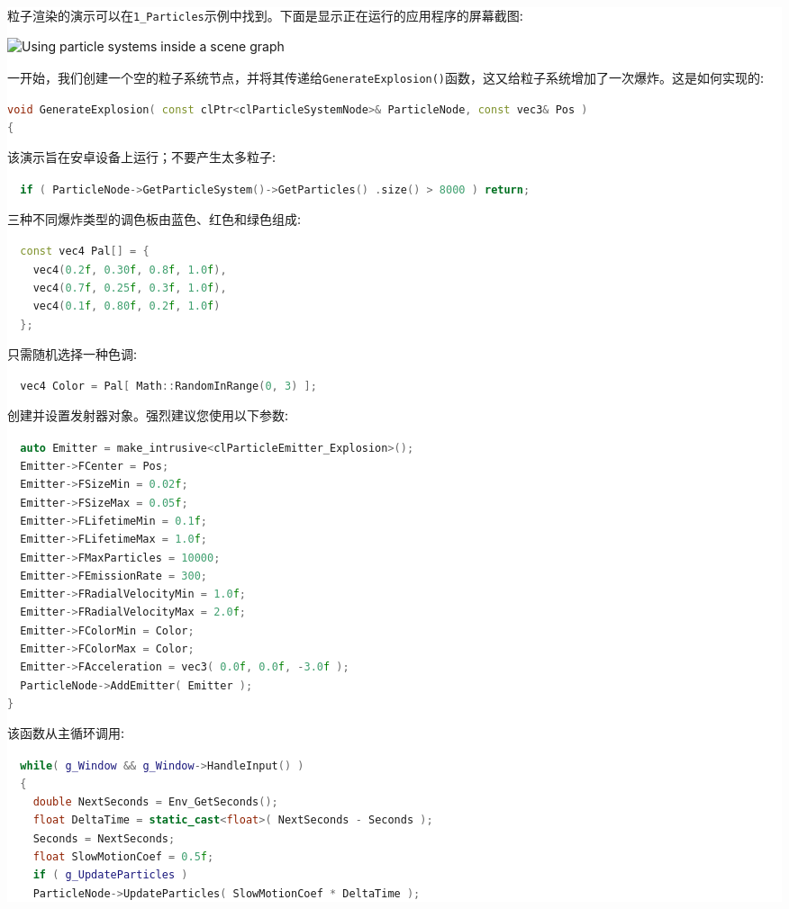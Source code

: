粒子渲染的演示可以在`1_Particles`示例中找到。下面是显示正在运行的应用程序的屏幕截图:

![Using particle systems inside a scene graph](../Images/image00232.jpeg)

一开始，我们创建一个空的粒子系统节点，并将其传递给`GenerateExplosion()`函数，这又给粒子系统增加了一次爆炸。这是如何实现的:

```cpp
void GenerateExplosion( const clPtr<clParticleSystemNode>& ParticleNode, const vec3& Pos )
{
```

该演示旨在安卓设备上运行；不要产生太多粒子:

```cpp
  if ( ParticleNode->GetParticleSystem()->GetParticles() .size() > 8000 ) return;
```

三种不同爆炸类型的调色板由蓝色、红色和绿色组成:

```cpp
  const vec4 Pal[] = {
    vec4(0.2f, 0.30f, 0.8f, 1.0f),
    vec4(0.7f, 0.25f, 0.3f, 1.0f),
    vec4(0.1f, 0.80f, 0.2f, 1.0f)
  };
```

只需随机选择一种色调:

```cpp
  vec4 Color = Pal[ Math::RandomInRange(0, 3) ];
```

创建并设置发射器对象。强烈建议您使用以下参数:

```cpp
  auto Emitter = make_intrusive<clParticleEmitter_Explosion>();
  Emitter->FCenter = Pos;
  Emitter->FSizeMin = 0.02f;
  Emitter->FSizeMax = 0.05f;
  Emitter->FLifetimeMin = 0.1f;
  Emitter->FLifetimeMax = 1.0f;
  Emitter->FMaxParticles = 10000;
  Emitter->FEmissionRate = 300;
  Emitter->FRadialVelocityMin = 1.0f;
  Emitter->FRadialVelocityMax = 2.0f;
  Emitter->FColorMin = Color;
  Emitter->FColorMax = Color;
  Emitter->FAcceleration = vec3( 0.0f, 0.0f, -3.0f );
  ParticleNode->AddEmitter( Emitter );
}
```

该函数从主循环调用:

```cpp
  while( g_Window && g_Window->HandleInput() )
  {
    double NextSeconds = Env_GetSeconds();
    float DeltaTime = static_cast<float>( NextSeconds - Seconds );
    Seconds = NextSeconds;
    float SlowMotionCoef = 0.5f;
    if ( g_UpdateParticles )
    ParticleNode->UpdateParticles( SlowMotionCoef * DeltaTime );
```
